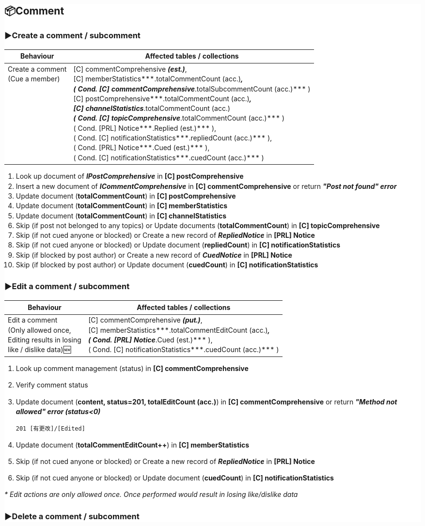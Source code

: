 

## 📦Comment

### ▶️Create a comment / subcomment

| Behaviour                            | Affected tables / collections                                |
| ------------------------------------ | ------------------------------------------------------------ |
| Create a comment<br />(Cue a member) | [C] commentComprehensive ***(est.)***,<br />[C] memberStatistics***.totalCommentCount (acc.)***,<br />( Cond. [C] commentComprehensive***.totalSubcommentCount (acc.)*** )<br />[C] postComprehensive***.totalCommentCount (acc.)***,<br />[C] channelStatistics***.totalCommentCount (acc.)***<br />( Cond. [C] topicComprehensive***.totalCommentCount (acc.)*** )<br />( Cond. [PRL] Notice***.Replied (est.)*** ),<br />( Cond. [C] notificationStatistics***.repliedCount (acc.)*** ),<br />( Cond. [PRL] Notice***.Cued (est.)*** ),<br />( Cond. [C] notificationStatistics***.cuedCount (acc.)*** ) |

1. Look up document of ***IPostComprehensive*** in **[C] postComprehensive**
2. Insert a new document of ***ICommentComprehensive*** in **[C] commentComprehensive** or return  ***"Post not found" error***
3. Update document (**totalCommentCount**) in **[C] postComprehensive** 
4. Update document (**totalCommentCount**) in **[C] memberStatistics**
5. Update document (**totalCommentCount**) in **[C] channelStatistics**
6. Skip (if post not belonged to any topics) or Update documents (**totalCommentCount**) in **[C] topicComprehensive**
7. Skip (if not cued anyone or blocked) or Create a new record of ***RepliedNotice*** in **[PRL] Notice**
8. Skip (if not cued anyone or blocked) or Update document (**repliedCount**) in **[C] notificationStatistics**
9. Skip (if blocked by post author) or Create a new record of ***CuedNotice*** in **[PRL] Notice**
10. Skip (if blocked by post author)  or Update document (**cuedCount**) in **[C] notificationStatistics**

### ▶️Edit a comment / subcomment

| Behaviour                                                    | Affected tables / collections                                |
| ------------------------------------------------------------ | ------------------------------------------------------------ |
| Edit a comment<br />(Only allowed once,<br /> Editing results in losing<br />like / dislike data)🆕 | [C] commentComprehensive ***(put.)***,<br />[C] memberStatistics***.totalCommentEditCount (acc.)***,<br />( Cond. [PRL] Notice***.Cued (est.)*** ),<br />( Cond. [C] notificationStatistics***.cuedCount (acc.)*** ) |

1. Look up comment management (status) in **[C] commentComprehensive**

2. Verify comment status

3. Update document (**content, status=201, totalEditCount (acc.)**) in **[C] commentComprehensive** or return ***"Method not allowed" error (status<0)***

   ```
   201 [有更改]/[Edited]
   ```

4. Update document (**totalCommentEditCount++**) in **[C] memberStatistics**

5. Skip (if not cued anyone or blocked) or Create a new record of ***RepliedNotice*** in **[PRL] Notice**

6. Skip (if not cued anyone or blocked) or Update document (**cuedCount**) in **[C] notificationStatistics**

*\* Edit actions are only allowed once. Once performed would result in losing like/dislike data*

### ▶️Delete a comment / subcomment


   [key: topicIdStr]: {